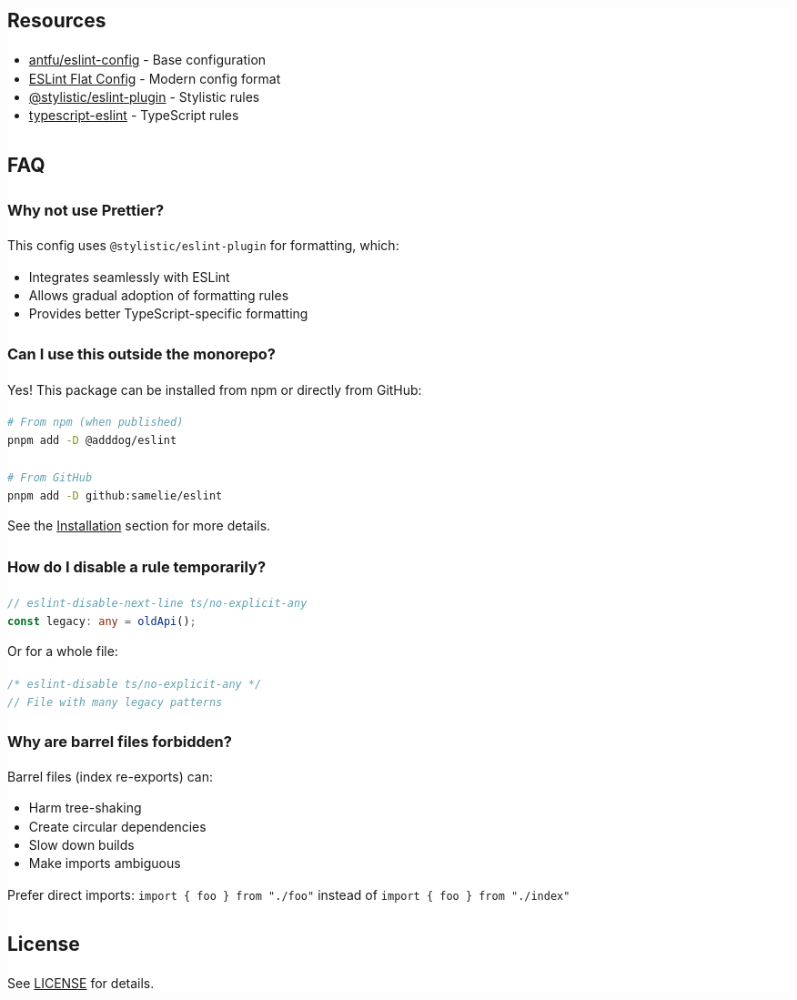 ## Resources

- [antfu/eslint-config](https://github.com/antfu/eslint-config) - Base configuration
- [ESLint Flat Config](https://eslint.org/docs/latest/use/configure/configuration-files-new) - Modern config format
- [@stylistic/eslint-plugin](https://eslint.style/) - Stylistic rules
- [typescript-eslint](https://typescript-eslint.io/) - TypeScript rules

## FAQ

### Why not use Prettier?

This config uses `@stylistic/eslint-plugin` for formatting, which:
- Integrates seamlessly with ESLint
- Allows gradual adoption of formatting rules
- Provides better TypeScript-specific formatting

### Can I use this outside the monorepo?

Yes! This package can be installed from npm or directly from GitHub:

```bash
# From npm (when published)
pnpm add -D @adddog/eslint

# From GitHub
pnpm add -D github:samelie/eslint
```

See the [Installation](#installation) section for more details.

### How do I disable a rule temporarily?

```ts
// eslint-disable-next-line ts/no-explicit-any
const legacy: any = oldApi();
```

Or for a whole file:

```ts
/* eslint-disable ts/no-explicit-any */
// File with many legacy patterns
```

### Why are barrel files forbidden?

Barrel files (index re-exports) can:
- Harm tree-shaking
- Create circular dependencies
- Slow down builds
- Make imports ambiguous

Prefer direct imports: `import { foo } from "./foo"` instead of `import { foo } from "./index"`

## License

See [LICENSE](./LICENSE) for details.
